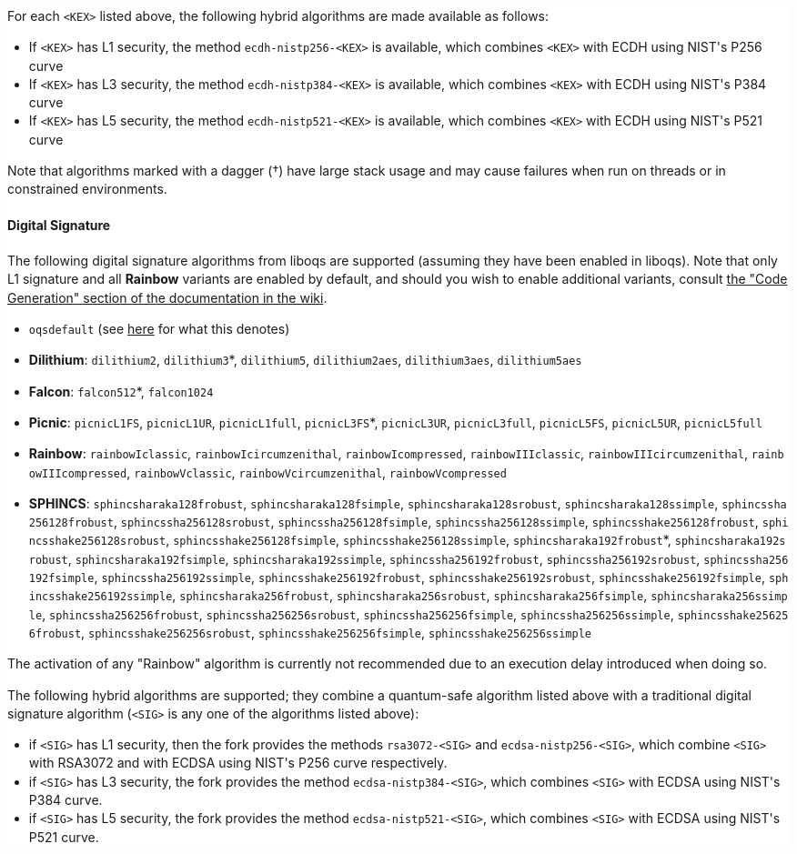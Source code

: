 For each `<KEX>` listed above, the following hybrid algorithms are made available as follows:

- If `<KEX>` has L1 security, the method `ecdh-nistp256-<KEX>` is available, which combines `<KEX>` with ECDH using NIST's P256 curve
- If `<KEX>` has L3 security, the method `ecdh-nistp384-<KEX>` is available, which combines `<KEX>` with ECDH using NIST's P384 curve
- If `<KEX>` has L5 security, the method `ecdh-nistp521-<KEX>` is available, which combines `<KEX>` with ECDH using NIST's P521 curve

Note that algorithms marked with a dagger (†) have large stack usage and may cause failures when run on threads or in constrained environments.

#### Digital Signature

The following digital signature algorithms from liboqs are supported (assuming they have been enabled in liboqs). Note that only L1 signature and all **Rainbow** variants are enabled by default, and should you wish to enable additional variants, consult [the "Code Generation" section of the documentation in the wiki](https://github.com/open-quantum-safe/openssh/wiki/Using-liboqs-supported-algorithms-in-the-for://github.com/open-quantum-safe/openssh/wiki/Using-liboqs-supported-algorithms-in-the-fork#code-generation).

- `oqsdefault` (see [here](https://github.com/open-quantum-safe/openssh-portable/wiki/Using-liboqs-supported-algorithms-in-the-fork) for what this denotes)

- **Dilithium**: `dilithium2`, `dilithium3`*, `dilithium5`, `dilithium2aes`, `dilithium3aes`, `dilithium5aes`
- **Falcon**: `falcon512`*, `falcon1024`
- **Picnic**: `picnicL1FS`, `picnicL1UR`, `picnicL1full`, `picnicL3FS`*, `picnicL3UR`, `picnicL3full`, `picnicL5FS`, `picnicL5UR`, `picnicL5full`
- **Rainbow**: `rainbowIclassic`, `rainbowIcircumzenithal`, `rainbowIcompressed`, `rainbowIIIclassic`, `rainbowIIIcircumzenithal`, `rainbowIIIcompressed`, `rainbowVclassic`, `rainbowVcircumzenithal`, `rainbowVcompressed`
- **SPHINCS**: `sphincsharaka128frobust`, `sphincsharaka128fsimple`, `sphincsharaka128srobust`, `sphincsharaka128ssimple`, `sphincssha256128frobust`, `sphincssha256128srobust`, `sphincssha256128fsimple`, `sphincssha256128ssimple`, `sphincsshake256128frobust`, `sphincsshake256128srobust`, `sphincsshake256128fsimple`, `sphincsshake256128ssimple`, `sphincsharaka192frobust`*, `sphincsharaka192srobust`, `sphincsharaka192fsimple`, `sphincsharaka192ssimple`, `sphincssha256192frobust`, `sphincssha256192srobust`, `sphincssha256192fsimple`, `sphincssha256192ssimple`, `sphincsshake256192frobust`, `sphincsshake256192srobust`, `sphincsshake256192fsimple`, `sphincsshake256192ssimple`, `sphincsharaka256frobust`, `sphincsharaka256srobust`, `sphincsharaka256fsimple`, `sphincsharaka256ssimple`, `sphincssha256256frobust`, `sphincssha256256srobust`, `sphincssha256256fsimple`, `sphincssha256256ssimple`, `sphincsshake256256frobust`, `sphincsshake256256srobust`, `sphincsshake256256fsimple`, `sphincsshake256256ssimple`


The activation of any "Rainbow" algorithm is currently not recommended due to an execution delay introduced when doing so.

The following hybrid algorithms are supported; they combine a quantum-safe algorithm listed above with a traditional digital signature algorithm (`<SIG>` is any one of the algorithms listed above):

- if `<SIG>` has L1 security, then the fork provides the methods `rsa3072-<SIG>` and `ecdsa-nistp256-<SIG>`, which combine `<SIG>` with RSA3072 and with ECDSA using NIST's P256 curve respectively.
- if `<SIG>` has L3 security, the fork provides the method `ecdsa-nistp384-<SIG>`, which combines `<SIG>` with ECDSA using NIST's P384 curve.
- if `<SIG>` has L5 security, the fork provides the method `ecdsa-nistp521-<SIG>`, which combines `<SIG>` with ECDSA using NIST's P521 curve.
